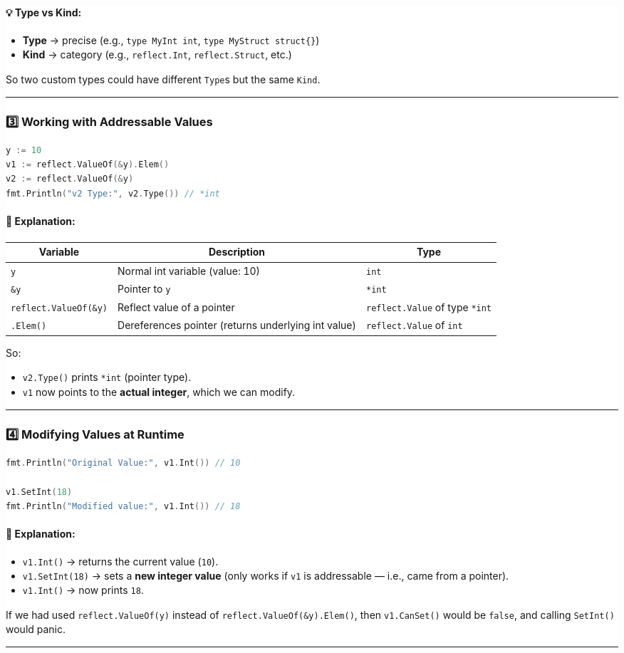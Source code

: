 #### 💡 Type vs Kind:

* **Type** → precise (e.g., `type MyInt int`, `type MyStruct struct{}`)
* **Kind** → category (e.g., `reflect.Int`, `reflect.Struct`, etc.)

So two custom types could have different `Type`s but the same `Kind`.

---

### **3️⃣ Working with Addressable Values**

```go
y := 10
v1 := reflect.ValueOf(&y).Elem()
v2 := reflect.ValueOf(&y)
fmt.Println("v2 Type:", v2.Type()) // *int
```

#### 🧩 Explanation:

| Variable              | Description                                         | Type                           |
| --------------------- | --------------------------------------------------- | ------------------------------ |
| `y`                   | Normal int variable (value: 10)                     | `int`                          |
| `&y`                  | Pointer to `y`                                      | `*int`                         |
| `reflect.ValueOf(&y)` | Reflect value of a pointer                          | `reflect.Value` of type `*int` |
| `.Elem()`             | Dereferences pointer (returns underlying int value) | `reflect.Value` of `int`       |

So:

* `v2.Type()` prints `*int` (pointer type).
* `v1` now points to the **actual integer**, which we can modify.

---

### **4️⃣ Modifying Values at Runtime**

```go
fmt.Println("Original Value:", v1.Int()) // 10

v1.SetInt(18)
fmt.Println("Modified value:", v1.Int()) // 18
```

#### 🧩 Explanation:

* `v1.Int()` → returns the current value (`10`).
* `v1.SetInt(18)` → sets a **new integer value** (only works if `v1` is addressable — i.e., came from a pointer).
* `v1.Int()` → now prints `18`.

If we had used `reflect.ValueOf(y)` instead of `reflect.ValueOf(&y).Elem()`,
then `v1.CanSet()` would be `false`, and calling `SetInt()` would panic.

---